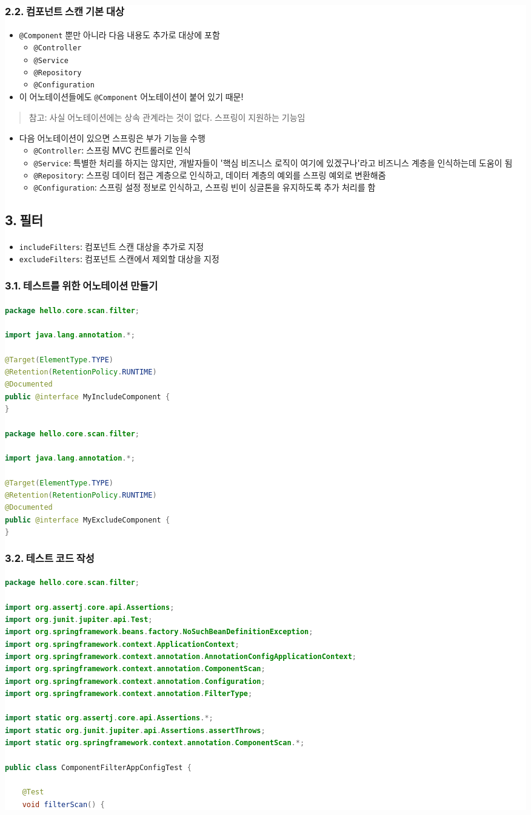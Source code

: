 ### 2.2. 컴포넌트 스캔 기본 대상
- `@Component` 뿐만 아니라 다음 내용도 추가로 대상에 포함
  - `@Controller`
  - `@Service`
  - `@Repository`
  - `@Configuration`
- 이 어노테이션들에도 `@Component` 어노테이션이 붙어 있기 때문!

> 참고: 사실 어노테이션에는 상속 관계라는 것이 없다. 스프링이 지원하는 기능임

- 다음 어노테이션이 있으면 스프링은 부가 기능을 수행
  - `@Controller`: 스프링 MVC 컨트롤러로 인식
  - `@Service`: 특별한 처리를 하지는 않지만, 개발자들이 '핵심 비즈니스 로직이 여기에 있겠구나'라고 비즈니스 계층을 인식하는데 도움이 됨
  - `@Repository`: 스프링 데이터 접근 계층으로 인식하고, 데이터 계층의 예외를 스프링 예외로 변환해줌
  - `@Configuration`: 스프링 설정 정보로 인식하고, 스프링 빈이 싱글톤을 유지하도록 추가 처리를 함

## 3. 필터
- `includeFilters`: 컴포넌트 스캔 대상을 추가로 지정
- `excludeFilters`: 컴포넌트 스캔에서 제외할 대상을 지정

### 3.1. 테스트를 위한 어노테이션 만들기
```java
package hello.core.scan.filter;

import java.lang.annotation.*;

@Target(ElementType.TYPE)
@Retention(RetentionPolicy.RUNTIME)
@Documented
public @interface MyIncludeComponent {
}

package hello.core.scan.filter;

import java.lang.annotation.*;

@Target(ElementType.TYPE)
@Retention(RetentionPolicy.RUNTIME)
@Documented
public @interface MyExcludeComponent {
}
```
### 3.2. 테스트 코드 작성
```java
package hello.core.scan.filter;

import org.assertj.core.api.Assertions;
import org.junit.jupiter.api.Test;
import org.springframework.beans.factory.NoSuchBeanDefinitionException;
import org.springframework.context.ApplicationContext;
import org.springframework.context.annotation.AnnotationConfigApplicationContext;
import org.springframework.context.annotation.ComponentScan;
import org.springframework.context.annotation.Configuration;
import org.springframework.context.annotation.FilterType;

import static org.assertj.core.api.Assertions.*;
import static org.junit.jupiter.api.Assertions.assertThrows;
import static org.springframework.context.annotation.ComponentScan.*;

public class ComponentFilterAppConfigTest {

    @Test
    void filterScan() {
```